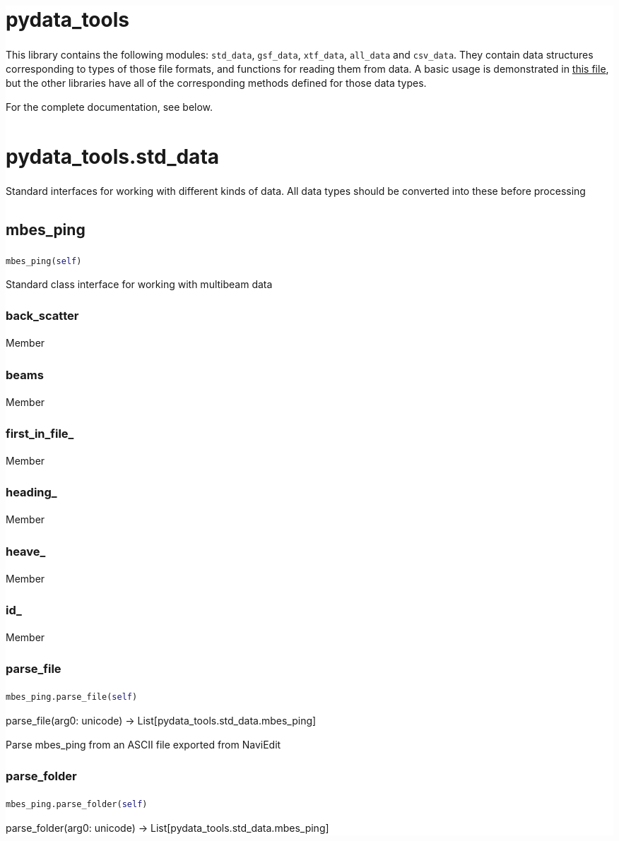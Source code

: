 # pydata_tools

This library contains the following modules: `std_data`, `gsf_data`, `xtf_data`, `all_data` and `csv_data`.
They contain data structures corresponding to types of those file formats, and functions for reading them from data.
A basic usage is demonstrated in
[this file](https://github.com/nilsbore/auvlib/blob/master/src/pydata_tools/examples/parse_or_load_gsf.py),
but the other libraries have all of the corresponding methods defined for those data types.

For the complete documentation, see below.

# pydata_tools.std_data
Standard interfaces for working with different kinds of data. All data types should be converted into these before processing
## mbes_ping
```python
mbes_ping(self)
```
Standard class interface for working with multibeam data
### back_scatter
Member
### beams
Member
### first_in_file_
Member
### heading_
Member
### heave_
Member
### id_
Member
### parse_file
```python
mbes_ping.parse_file(self)
```
parse_file(arg0: unicode) -> List[pydata_tools.std_data.mbes_ping]

Parse mbes_ping from an ASCII file exported from NaviEdit

### parse_folder
```python
mbes_ping.parse_folder(self)
```
parse_folder(arg0: unicode) -> List[pydata_tools.std_data.mbes_ping]
